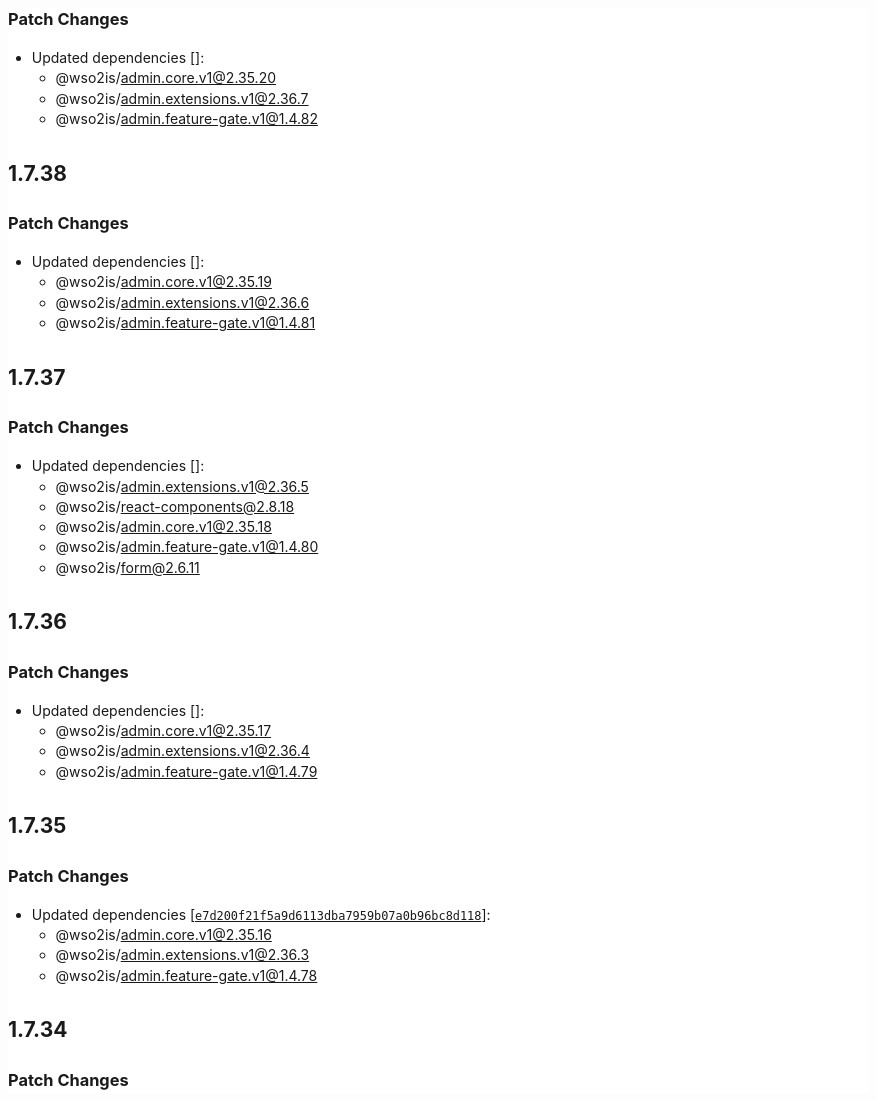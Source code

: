 ### Patch Changes

- Updated dependencies []:
  - @wso2is/admin.core.v1@2.35.20
  - @wso2is/admin.extensions.v1@2.36.7
  - @wso2is/admin.feature-gate.v1@1.4.82

## 1.7.38

### Patch Changes

- Updated dependencies []:
  - @wso2is/admin.core.v1@2.35.19
  - @wso2is/admin.extensions.v1@2.36.6
  - @wso2is/admin.feature-gate.v1@1.4.81

## 1.7.37

### Patch Changes

- Updated dependencies []:
  - @wso2is/admin.extensions.v1@2.36.5
  - @wso2is/react-components@2.8.18
  - @wso2is/admin.core.v1@2.35.18
  - @wso2is/admin.feature-gate.v1@1.4.80
  - @wso2is/form@2.6.11

## 1.7.36

### Patch Changes

- Updated dependencies []:
  - @wso2is/admin.core.v1@2.35.17
  - @wso2is/admin.extensions.v1@2.36.4
  - @wso2is/admin.feature-gate.v1@1.4.79

## 1.7.35

### Patch Changes

- Updated dependencies [[`e7d200f21f5a9d6113dba7959b07a0b96bc8d118`](https://github.com/wso2/identity-apps/commit/e7d200f21f5a9d6113dba7959b07a0b96bc8d118)]:
  - @wso2is/admin.core.v1@2.35.16
  - @wso2is/admin.extensions.v1@2.36.3
  - @wso2is/admin.feature-gate.v1@1.4.78

## 1.7.34

### Patch Changes
